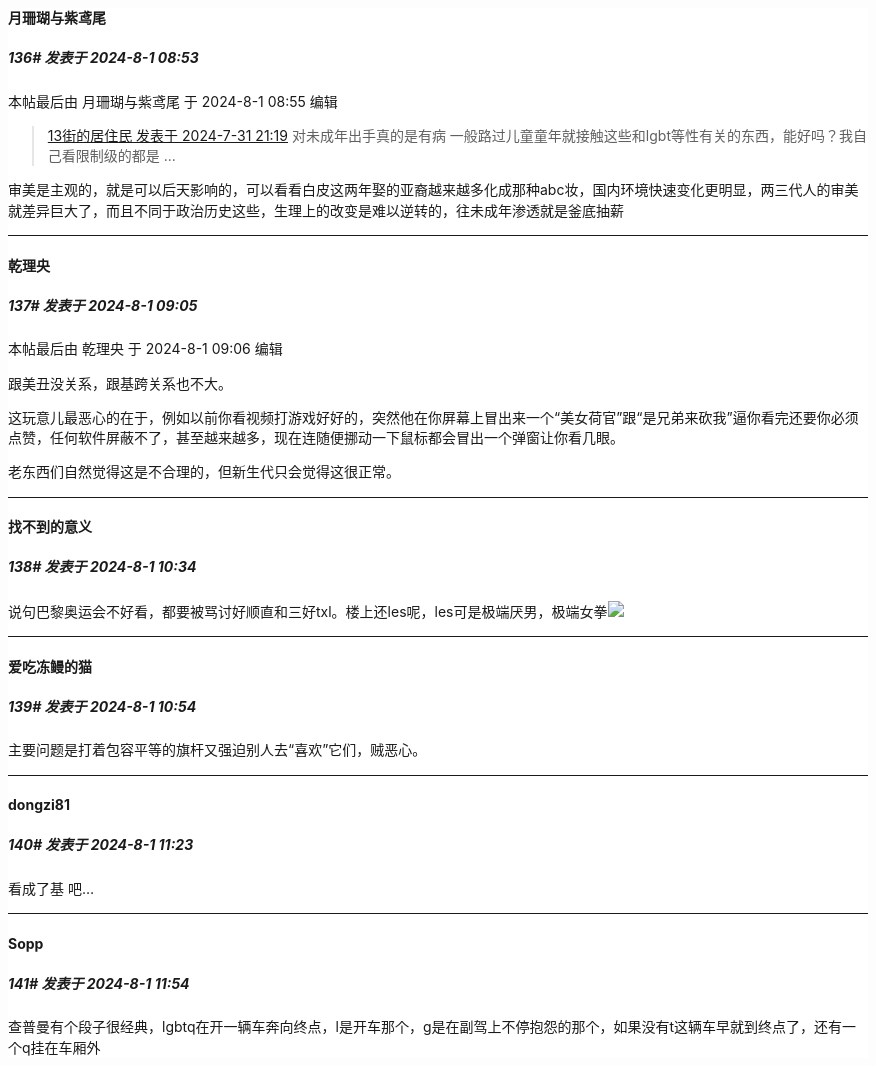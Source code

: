 ####  月珊瑚与紫鸢尾  
##### 136#       发表于 2024-8-1 08:53

 本帖最后由 月珊瑚与紫鸢尾 于 2024-8-1 08:55 编辑 
<blockquote><a href="httphttps://bbs.saraba1st.com/2b/forum.php?mod=redirect&amp;goto=findpost&amp;pid=65758849&amp;ptid=2193254" target="_blank">13街的居住民 发表于 2024-7-31 21:19</a>
对未成年出手真的是有病
一般路过儿童童年就接触这些和lgbt等性有关的东西，能好吗？我自己看限制级的都是 ...</blockquote>
审美是主观的，就是可以后天影响的，可以看看白皮这两年娶的亚裔越来越多化成那种abc妆，国内环境快速变化更明显，两三代人的审美就差异巨大了，而且不同于政治历史这些，生理上的改变是难以逆转的，往未成年渗透就是釜底抽薪


*****

####  乾理央  
##### 137#       发表于 2024-8-1 09:05

 本帖最后由 乾理央 于 2024-8-1 09:06 编辑 

跟美丑没关系，跟基跨关系也不大。

这玩意儿最恶心的在于，例如以前你看视频打游戏好好的，突然他在你屏幕上冒出来一个“美女荷官”跟“是兄弟来砍我”逼你看完还要你必须点赞，任何软件屏蔽不了，甚至越来越多，现在连随便挪动一下鼠标都会冒出一个弹窗让你看几眼。

老东西们自然觉得这是不合理的，但新生代只会觉得这很正常。


*****

####  找不到的意义  
##### 138#       发表于 2024-8-1 10:34

说句巴黎奥运会不好看，都要被骂讨好顺直和三好txl。楼上还les呢，les可是极端厌男，极端女拳<img src="https://static.saraba1st.com/image/smiley/face2017/067.png" referrerpolicy="no-referrer">


*****

####  爱吃冻鳗的猫  
##### 139#       发表于 2024-8-1 10:54

主要问题是打着包容平等的旗杆又强迫别人去“喜欢”它们，贼恶心。


*****

####  dongzi81  
##### 140#       发表于 2024-8-1 11:23

看成了基 吧…


*****

####  Sopp  
##### 141#       发表于 2024-8-1 11:54

查普曼有个段子很经典，lgbtq在开一辆车奔向终点，l是开车那个，g是在副驾上不停抱怨的那个，如果没有t这辆车早就到终点了，还有一个q挂在车厢外

